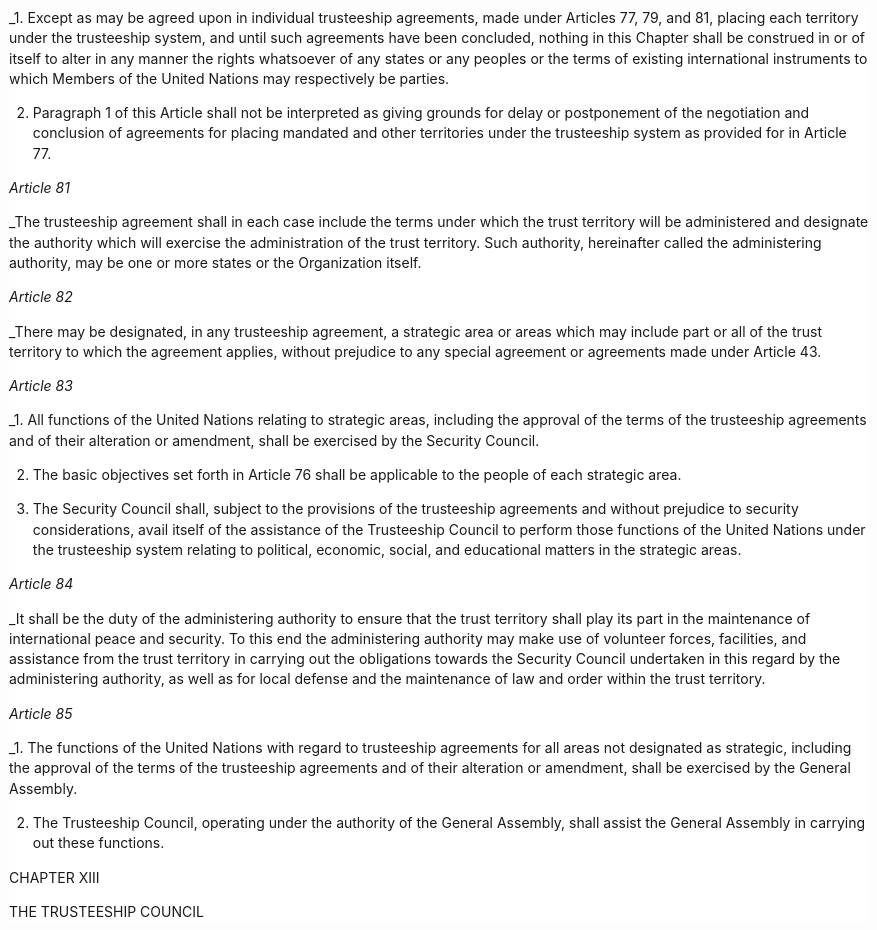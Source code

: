 _1.	Except as may be agreed upon in individual trusteeship agreements, made under Articles 77, 79, and 81, placing each territory under the trusteeship system, and until such agreements have been concluded, nothing in this Chapter shall be construed in or of itself to alter in any manner the rights whatsoever of any states or any peoples or the terms of existing international instruments to which Members of the United Nations may respectively be parties.

2.	Paragraph 1 of this Article shall not be interpreted as giving grounds for delay or postponement of the negotiation and conclusion of agreements for placing mandated and other territories under the trusteeship system as provided for in Article 77.

_Article 81_

_The trusteeship agreement shall in each case include the terms under which the trust territory will be administered and designate the authority which will exercise the administration of the trust territory. Such authority, hereinafter called the administering authority, may be one or more states or the Organization itself. 

_Article 82_

_There may be designated, in any trusteeship agreement, a strategic area or areas which may include part or all of the trust territory to which the agreement applies, without prejudice to any special agreement or agreements made under Article 43.

_Article 83_

_1.	All functions of the United Nations relating to strategic areas, including the approval of the terms of the trusteeship agreements and of their alteration or amendment, shall be exercised by the Security Council.

2.	The basic objectives set forth in Article 76 shall be applicable to the people of each strategic area.

3.	The Security Council shall, subject to the provisions of the trusteeship agreements and without prejudice to security considerations, avail itself of the assistance of the Trusteeship Council to perform those functions of the United Nations under the trusteeship system relating to political, economic, social, and educational matters in the strategic areas.

_Article 84_

_It shall be the duty of the administering authority to ensure that the trust territory shall play its part in the maintenance of international peace and security. To this end the administering authority may make use of volunteer forces, facilities, and assistance from the trust territory in carrying out the obligations towards the Security Council undertaken in this regard by the administering authority, as well as for local defense and the maintenance of law and order within the trust territory.

_Article 85_

_1.	The functions of the United Nations with regard to trusteeship agreements for all areas not designated as strategic, including the approval of the terms of the trusteeship agreements and of their alteration or amendment, shall be exercised by the General Assembly.

2.	The Trusteeship Council, operating under the authority of the General Assembly, shall assist the General Assembly in carrying out these functions.

CHAPTER XIII

THE TRUSTEESHIP COUNCIL
